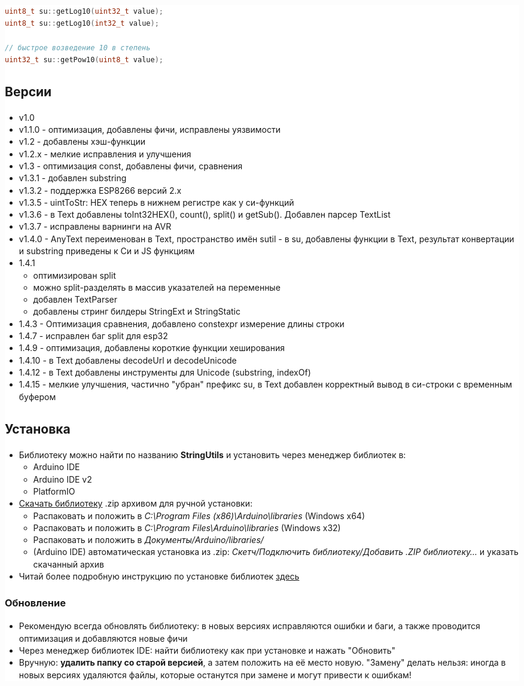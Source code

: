 ```cpp
uint8_t su::getLog10(uint32_t value);
uint8_t su::getLog10(int32_t value);

// быстрое возведение 10 в степень
uint32_t su::getPow10(uint8_t value);
```

<a id="versions"></a>

## Версии
- v1.0
- v1.1.0 - оптимизация, добавлены фичи, исправлены уязвимости
- v1.2 - добавлены хэш-функции
- v1.2.x - мелкие исправления и улучшения
- v1.3 - оптимизация const, добавлены фичи, сравнения
- v1.3.1 - добавлен substring
- v1.3.2 - поддержка ESP8266 версий 2.x
- v1.3.5 - uintToStr: HEX теперь в нижнем регистре как у си-функций
- v1.3.6 - в Text добавлены toInt32HEX(), count(), split() и getSub(). Добавлен парсер TextList
- v1.3.7 - исправлены варнинги на AVR
- v1.4.0 - AnyText переименован в Text, пространство имён sutil - в su, добавлены функции в Text, результат конвертации и substring приведены к Си и JS функциям
- 1.4.1 
  - оптимизирован split
  - можно split-разделять в массив указателей на переменные
  - добавлен TextParser
  - добавлены стринг билдеры StringExt и StringStatic
- 1.4.3 - Оптимизация сравнения, добавлено constexpr измерение длины строки
- 1.4.7 - исправлен баг split для esp32
- 1.4.9 - оптимизация, добавлены короткие функции хеширования
- 1.4.10 - в Text добавлены decodeUrl и decodeUnicode
- 1.4.12 - в Text добавлены инструменты для Unicode (substring, indexOf)
- 1.4.15 - мелкие улучшения, частично "убран" префикс su, в Text добавлен корректный вывод в си-строки с временным буфером

<a id="install"></a>

## Установка
- Библиотеку можно найти по названию **StringUtils** и установить через менеджер библиотек в:
    - Arduino IDE
    - Arduino IDE v2
    - PlatformIO
- [Скачать библиотеку](https://github.com/GyverLibs/StringUtils/archive/refs/heads/main.zip) .zip архивом для ручной установки:
    - Распаковать и положить в *C:\Program Files (x86)\Arduino\libraries* (Windows x64)
    - Распаковать и положить в *C:\Program Files\Arduino\libraries* (Windows x32)
    - Распаковать и положить в *Документы/Arduino/libraries/*
    - (Arduino IDE) автоматическая установка из .zip: *Скетч/Подключить библиотеку/Добавить .ZIP библиотеку…* и указать скачанный архив
- Читай более подробную инструкцию по установке библиотек [здесь](https://alexgyver.ru/arduino-first/#%D0%A3%D1%81%D1%82%D0%B0%D0%BD%D0%BE%D0%B2%D0%BA%D0%B0_%D0%B1%D0%B8%D0%B1%D0%BB%D0%B8%D0%BE%D1%82%D0%B5%D0%BA)
### Обновление
- Рекомендую всегда обновлять библиотеку: в новых версиях исправляются ошибки и баги, а также проводится оптимизация и добавляются новые фичи
- Через менеджер библиотек IDE: найти библиотеку как при установке и нажать "Обновить"
- Вручную: **удалить папку со старой версией**, а затем положить на её место новую. "Замену" делать нельзя: иногда в новых версиях удаляются файлы, которые останутся при замене и могут привести к ошибкам!
